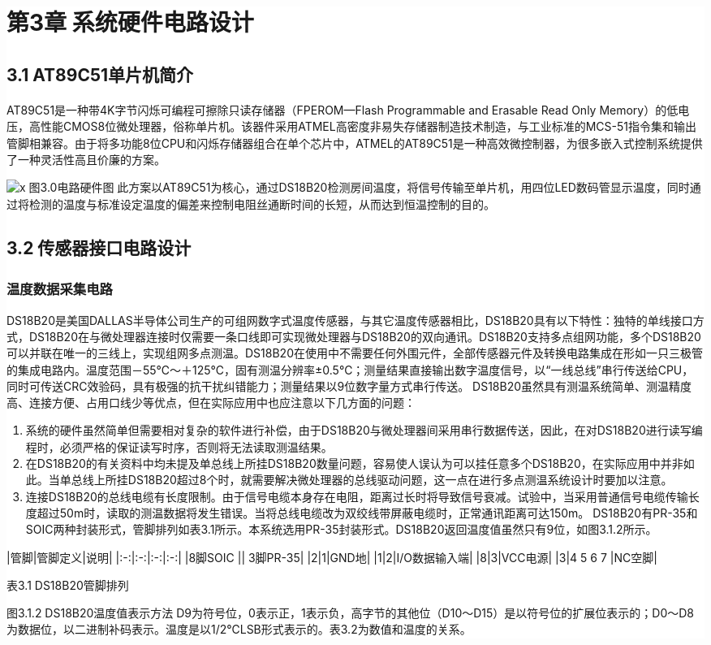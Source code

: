 


# 第3章 系统硬件电路设计

## 3.1 AT89C51单片机简介

AT89C51是一种带4K字节闪烁可编程可擦除只读存储器（FPEROM—Flash Programmable and Erasable Read Only Memory）的低电压，高性能CMOS8位微处理器，俗称单片机。该器件采用ATMEL高密度非易失存储器制造技术制造，与工业标准的MCS-51指令集和输出管脚相兼容。由于将多功能8位CPU和闪烁存储器组合在单个芯片中，ATMEL的AT89C51是一种高效微控制器，为很多嵌入式控制系统提供了一种灵活性高且价廉的方案。

![x](https://p.gunplan.top/leetcode/003.jpg)
图3.0电路硬件图
此方案以AT89C51为核心，通过DS18B20检测房间温度，将信号传输至单片机，用四位LED数码管显示温度，同时通过将检测的温度与标准设定温度的偏差来控制电阻丝通断时间的长短，从而达到恒温控制的目的。

## 3.2 传感器接口电路设计

### 温度数据采集电路
DS18B20是美国DALLAS半导体公司生产的可组网数字式温度传感器，与其它温度传感器相比，DS18B20具有以下特性：独特的单线接口方式，DS18B20在与微处理器连接时仅需要一条口线即可实现微处理器与DS18B20的双向通讯。DS18B20支持多点组网功能，多个DS18B20可以并联在唯一的三线上，实现组网多点测温。DS18B20在使用中不需要任何外围元件，全部传感器元件及转换电路集成在形如一只三极管的集成电路内。温度范围－55℃～＋125℃，固有测温分辨率±0.5℃；测量结果直接输出数字温度信号，以“一线总线”串行传送给CPU，同时可传送CRC效验码，具有极强的抗干扰纠错能力；测量结果以9位数字量方式串行传送。
DS18B20虽然具有测温系统简单、测温精度高、连接方便、占用口线少等优点，但在实际应用中也应注意以下几方面的问题：
1. 系统的硬件虽然简单但需要相对复杂的软件进行补偿，由于DS18B20与微处理器间采用串行数据传送，因此，在对DS18B20进行读写编程时，必须严格的保证读写时序，否则将无法读取测温结果。
2. 在DS18B20的有关资料中均未提及单总线上所挂DS18B20数量问题，容易使人误认为可以挂任意多个DS18B20，在实际应用中并非如此。当单总线上所挂DS18B20超过8个时，就需要解决微处理器的总线驱动问题，这一点在进行多点测温系统设计时要加以注意。
3. 连接DS18B20的总线电缆有长度限制。由于信号电缆本身存在电阻，距离过长时将导致信号衰减。试验中，当采用普通信号电缆传输长度超过50m时，读取的测温数据将发生错误。当将总线电缆改为双绞线带屏蔽电缆时，正常通讯距离可达150m。
DS18B20有PR-35和SOIC两种封装形式，管脚排列如表3.1所示。本系统选用PR-35封装形式。DS18B20返回温度值虽然只有9位，如图3.1.2所示。

|管脚|管脚定义|说明|
|:-:|:-:|:-:|:-:|
|8脚SOIC ||   3脚PR-35|
|2|1|GND地|
|1|2|I/O数据输入端|
|8|3|VCC电源|
|3|4 5 6 7 |NC空脚|

表3.1 DS18B20管脚排列

图3.1.2 DS18B20温度值表示方法
D9为符号位，0表示正，1表示负，高字节的其他位（D10～D15）是以符号位的扩展位表示的；D0～D8为数据位，以二进制补码表示。温度是以1/2℃LSB形式表示的。表3.2为数值和温度的关系。





